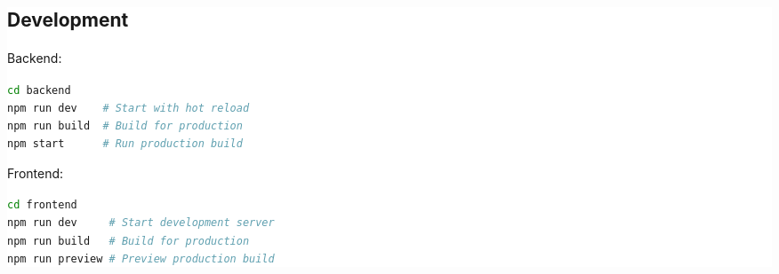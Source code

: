 ## Development

Backend:
```bash
cd backend
npm run dev    # Start with hot reload
npm run build  # Build for production
npm start      # Run production build
```

Frontend:
```bash
cd frontend
npm run dev     # Start development server
npm run build   # Build for production
npm run preview # Preview production build
```
